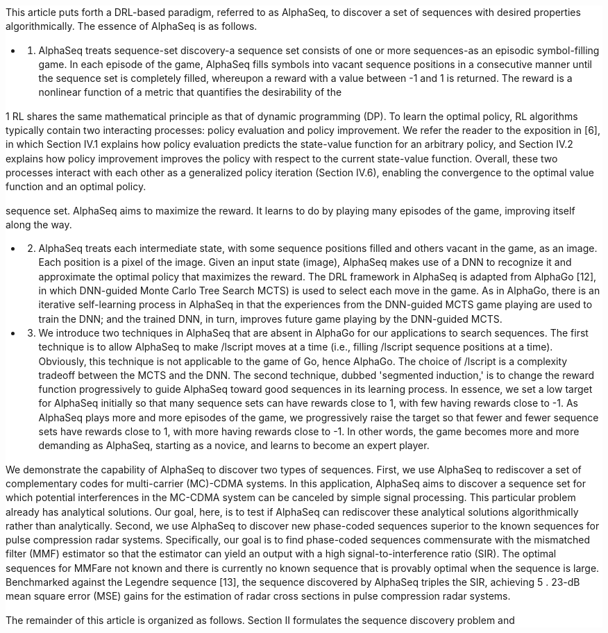 This article puts forth a DRL-based paradigm, referred to as AlphaSeq, to discover a set of sequences with desired properties algorithmically. The essence of AlphaSeq is as follows.

- 1) AlphaSeq treats sequence-set discovery-a sequence set consists of one or more sequences-as an episodic symbol-filling game. In each episode of the game, AlphaSeq fills symbols into vacant sequence positions in a consecutive manner until the sequence set is completely filled, whereupon a reward with a value between -1 and 1 is returned. The reward is a nonlinear function of a metric that quantifies the desirability of the

1 RL shares the same mathematical principle as that of dynamic programming (DP). To learn the optimal policy, RL algorithms typically contain two interacting processes: policy evaluation and policy improvement. We refer the reader to the exposition in [6], in which Section IV.1 explains how policy evaluation predicts the state-value function for an arbitrary policy, and Section IV.2 explains how policy improvement improves the policy with respect to the current state-value function. Overall, these two processes interact with each other as a generalized policy iteration (Section IV.6), enabling the convergence to the optimal value function and an optimal policy.

sequence set. AlphaSeq aims to maximize the reward. It learns to do by playing many episodes of the game, improving itself along the way.

- 2) AlphaSeq treats each intermediate state, with some sequence positions filled and others vacant in the game, as an image. Each position is a pixel of the image. Given an input state (image), AlphaSeq makes use of a DNN to recognize it and approximate the optimal policy that maximizes the reward. The DRL framework in AlphaSeq is adapted from AlphaGo [12], in which DNN-guided Monte Carlo Tree Search MCTS) is used to select each move in the game. As in AlphaGo, there is an iterative self-learning process in AlphaSeq in that the experiences from the DNN-guided MCTS game playing are used to train the DNN; and the trained DNN, in turn, improves future game playing by the DNN-guided MCTS.
- 3) We introduce two techniques in AlphaSeq that are absent in AlphaGo for our applications to search sequences. The first technique is to allow AlphaSeq to make /lscript moves at a time (i.e., filling /lscript sequence positions at a time). Obviously, this technique is not applicable to the game of Go, hence AlphaGo. The choice of /lscript is a complexity tradeoff between the MCTS and the DNN. The second technique, dubbed 'segmented induction,' is to change the reward function progressively to guide AlphaSeq toward good sequences in its learning process. In essence, we set a low target for AlphaSeq initially so that many sequence sets can have rewards close to 1, with few having rewards close to -1. As AlphaSeq plays more and more episodes of the game, we progressively raise the target so that fewer and fewer sequence sets have rewards close to 1, with more having rewards close to -1. In other words, the game becomes more and more demanding as AlphaSeq, starting as a novice, and learns to become an expert player.

We demonstrate the capability of AlphaSeq to discover two types of sequences. First, we use AlphaSeq to rediscover a set of complementary codes for multi-carrier (MC)-CDMA systems. In this application, AlphaSeq aims to discover a sequence set for which potential interferences in the MC-CDMA system can be canceled by simple signal processing. This particular problem already has analytical solutions. Our goal, here, is to test if AlphaSeq can rediscover these analytical solutions algorithmically rather than analytically. Second, we use AlphaSeq to discover new phase-coded sequences superior to the known sequences for pulse compression radar systems. Specifically, our goal is to find phase-coded sequences commensurate with the mismatched filter (MMF) estimator so that the estimator can yield an output with a high signal-to-interference ratio (SIR). The optimal sequences for MMFare not known and there is currently no known sequence that is provably optimal when the sequence is large. Benchmarked against the Legendre sequence [13], the sequence discovered by AlphaSeq triples the SIR, achieving 5 . 23-dB mean square error (MSE) gains for the estimation of radar cross sections in pulse compression radar systems.

The remainder of this article is organized as follows. Section II formulates the sequence discovery problem and

